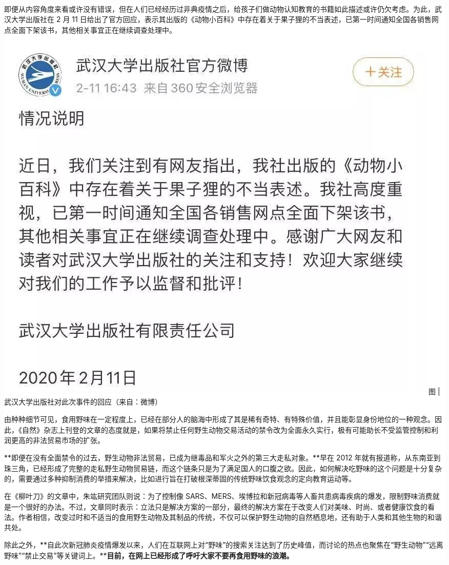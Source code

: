 即便从内容角度来看或许没有错误，但在人们已经经历过非典疫情之后，给孩子们做动物认知教育的书籍如此描述或许仍欠考虑。为此，武汉大学出版社在 2 月 11 日给出了官方回应，表示其出版的《动物小百科》中存在着关于果子狸的不当表述，已第一时间通知全国各销售网点全面下架该书，其他相关事宜正在继续调查处理中。

![](/images/post/22355b179e66f49050d95613766fe2ee.jpg)图 | 武汉大学出版社对此次事件的回应（来自：微博）

由种种细节可见，食用野味在一定程度上，已经在部分人的脑海中形成了其是稀有奇特、有特殊价值，并且能彰显身份地位的一种观念。因此，《自然》杂志上刊登的文章的态度就是，如果将禁止任何野生动物交易活动的禁令改为全面永久实行，极有可能助长不受监管控制和利润更高的非法贸易市场的扩张。

**即便在没有全面禁令的过去，野生动物非法贸易，已成为继毒品和军火之外的第三大走私对象。**早在 2012 年就有报道称，从东南亚到珠三角，已经形成了完整的走私野生动物贸易链，而这个链条只是为了满足国人的口腹之欲。因此，如何解决吃野味的这个问题是十分复杂的，需要通过多种抑制消费的举措来解决，比如进行旨在打破根深蒂固的传统野味饮食观念的定向教育运动等。

在《柳叶刀》的文章中，朱竑研究团队则说：为了控制像 SARS、MERS、埃博拉和新冠病毒等人畜共患病毒疾病的爆发，限制野味消费就是一个很好的办法。不过，文章同时表示：立法只是解决方案的一部分，最终的解决方案在于改变人们对美味、时尚、或者健康饮食的看法。作者相信，改变过时和不适当的食用野生动物及其制品的传统，不仅可以保护野生动物的自然栖息地，还有助于人类和其他生物的和谐共处。

除此之外，**自此次新冠肺炎疫情爆发以来，人们在互联网上对“野味”的搜索关注达到了历史峰值，而讨论的热点也聚焦在“野生动物”“远离野味”“禁止交易”等关键词上。****目前，在网上已经形成了呼吁大家不要再食用野味的浪潮。**
